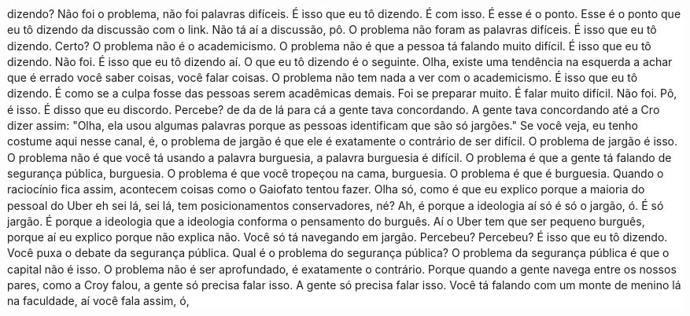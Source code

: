 dizendo? Não foi o problema, não foi
palavras
difíceis. É isso que eu tô dizendo. É
com isso. É esse é o ponto. Esse é o
ponto que eu tô dizendo da discussão com
o link. Não tá aí a discussão, pô.
O problema não foram as palavras
difíceis. É isso que eu tô
dizendo.
Certo? O problema não é o academicismo.
O problema não é que a pessoa tá falando
muito difícil. É isso que eu tô
dizendo. Não foi. É isso que eu tô
dizendo aí. O que eu tô dizendo é o
seguinte. Olha, existe uma tendência na
esquerda a achar que é errado você saber
coisas, você falar coisas. O problema
não tem nada a ver com o academicismo. É
isso que eu tô dizendo. É como se a
culpa fosse das pessoas serem acadêmicas
demais. Foi se preparar muito. É falar
muito difícil. Não foi. Pô, é isso. É
disso que eu discordo. Percebe? de da de
lá para cá a gente tava concordando. A
gente tava concordando até a Cro dizer
assim: "Olha, ela usou algumas palavras
porque as pessoas identificam que são só
jargões." Se você veja, eu tenho costume
aqui nesse
canal, é, o problema de jargão é que ele
é exatamente o contrário de ser difícil.
O problema de jargão é isso. O problema
não é que você tá usando a palavra
burguesia, a palavra burguesia é
difícil. O problema é que a gente tá
falando de segurança pública, burguesia.
O problema é que você tropeçou na cama,
burguesia. O problema é que é burguesia.
Quando o raciocínio fica assim,
acontecem coisas como o Gaiofato tentou
fazer. Olha só, como é que eu explico
porque a maioria do pessoal do Uber eh
sei lá, sei lá, tem posicionamentos
conservadores, né? Ah, é porque a
ideologia aí só é só o jargão, ó. É só
jargão. É porque a ideologia que a
ideologia conforma o pensamento do
burguês. Aí o Uber tem que ser pequeno
burguês, porque aí eu explico porque não
explica não. Você só tá navegando em
jargão. Percebeu? Percebeu? É isso que
eu tô dizendo. Você puxa o debate da
segurança pública. Qual é o problema do
segurança pública? O problema da
segurança pública é que o capital
não é
isso. O problema não é ser aprofundado,
é exatamente o contrário. Porque quando
a gente navega entre os nossos pares,
como a Croy falou, a gente só precisa
falar
isso. A gente só precisa falar isso.
Você tá falando com um monte de menino
lá na faculdade, aí você fala assim, ó,